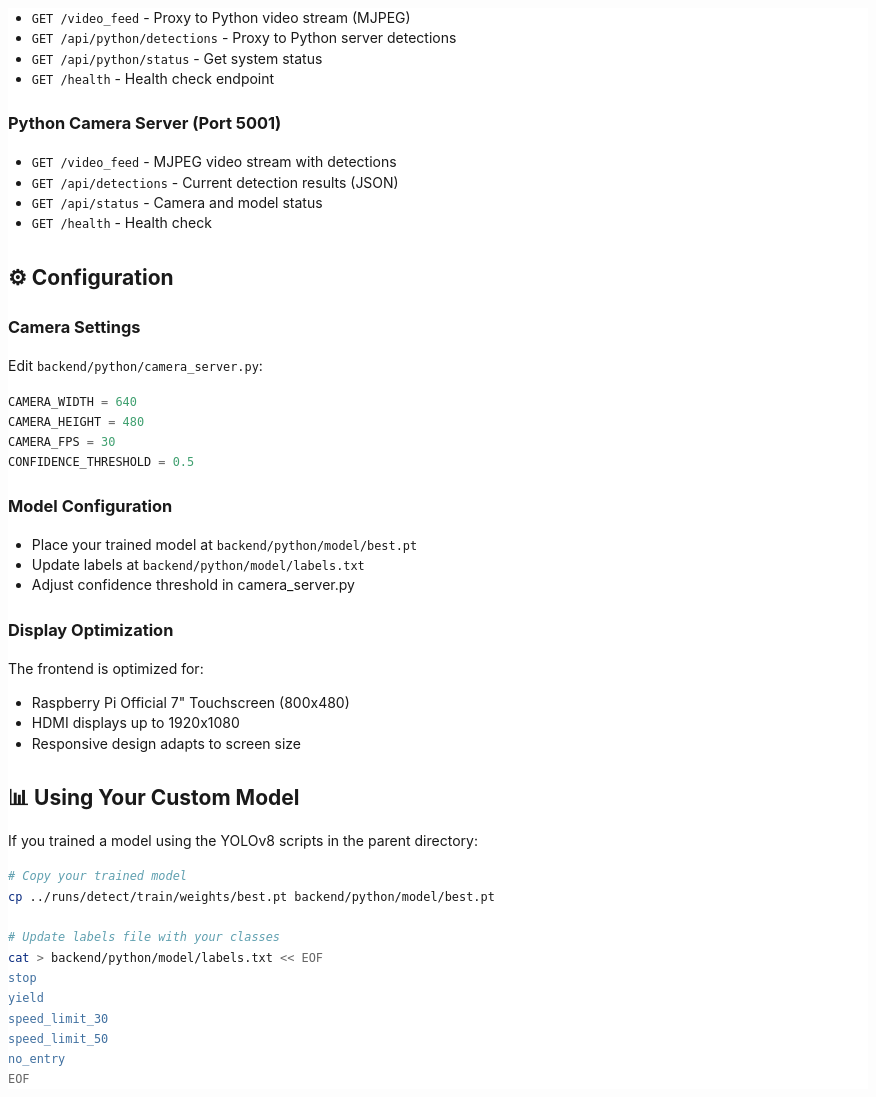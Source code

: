 - `GET /video_feed` - Proxy to Python video stream (MJPEG)
- `GET /api/python/detections` - Proxy to Python server detections
- `GET /api/python/status` - Get system status
- `GET /health` - Health check endpoint

### Python Camera Server (Port 5001)

- `GET /video_feed` - MJPEG video stream with detections
- `GET /api/detections` - Current detection results (JSON)
- `GET /api/status` - Camera and model status
- `GET /health` - Health check

## ⚙️ Configuration

### Camera Settings

Edit `backend/python/camera_server.py`:

```python
CAMERA_WIDTH = 640
CAMERA_HEIGHT = 480
CAMERA_FPS = 30
CONFIDENCE_THRESHOLD = 0.5
```

### Model Configuration

- Place your trained model at `backend/python/model/best.pt`
- Update labels at `backend/python/model/labels.txt`
- Adjust confidence threshold in camera_server.py

### Display Optimization

The frontend is optimized for:
- Raspberry Pi Official 7" Touchscreen (800x480)
- HDMI displays up to 1920x1080
- Responsive design adapts to screen size

## 📊 Using Your Custom Model

If you trained a model using the YOLOv8 scripts in the parent directory:

```bash
# Copy your trained model
cp ../runs/detect/train/weights/best.pt backend/python/model/best.pt

# Update labels file with your classes
cat > backend/python/model/labels.txt << EOF
stop
yield
speed_limit_30
speed_limit_50
no_entry
EOF
```
